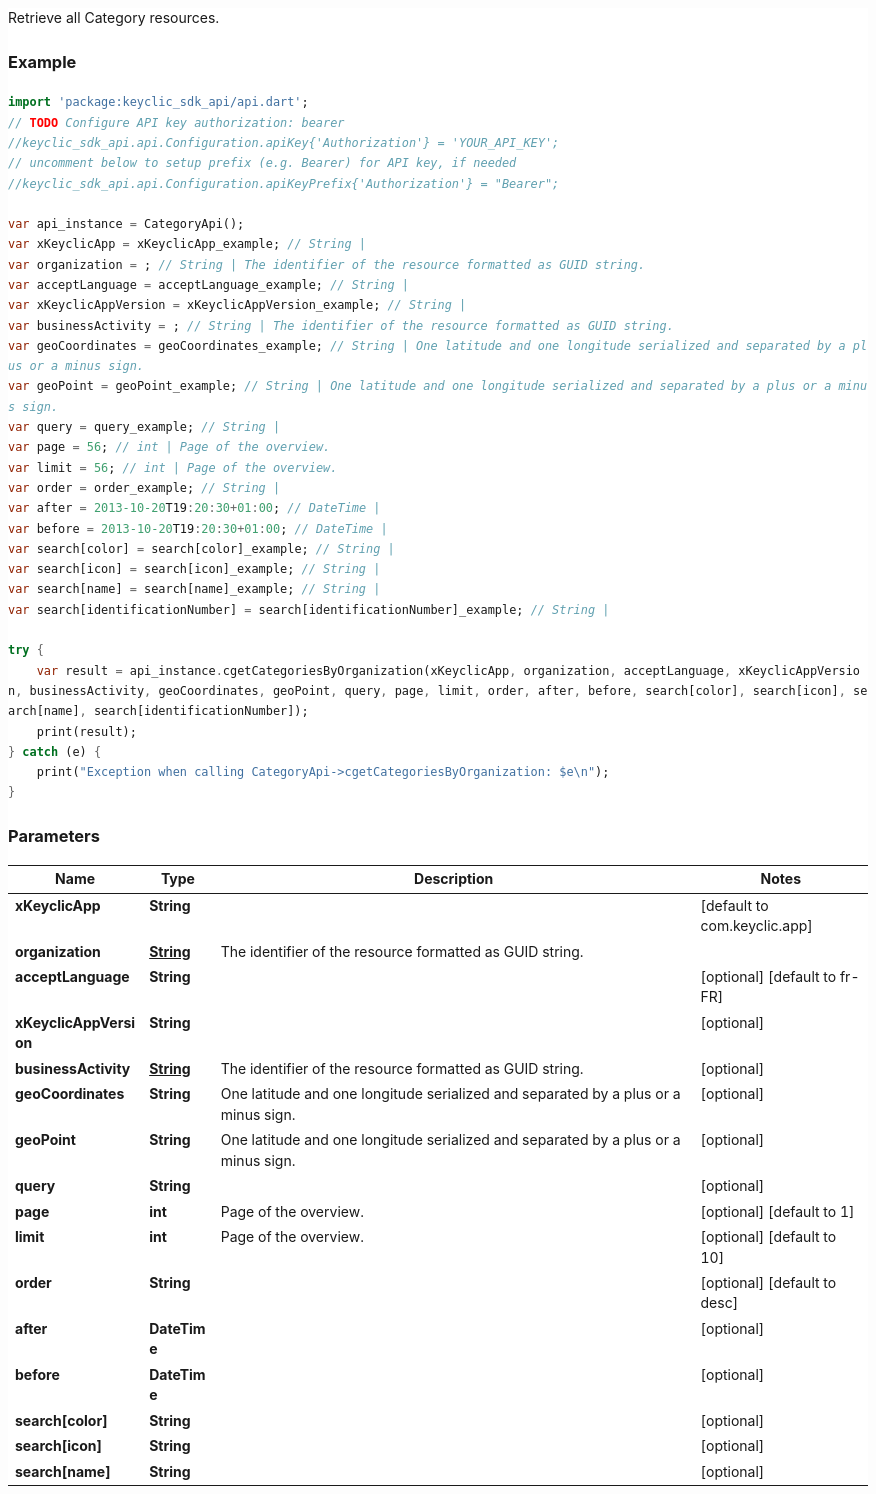 Retrieve all Category resources.

### Example 
```dart
import 'package:keyclic_sdk_api/api.dart';
// TODO Configure API key authorization: bearer
//keyclic_sdk_api.api.Configuration.apiKey{'Authorization'} = 'YOUR_API_KEY';
// uncomment below to setup prefix (e.g. Bearer) for API key, if needed
//keyclic_sdk_api.api.Configuration.apiKeyPrefix{'Authorization'} = "Bearer";

var api_instance = CategoryApi();
var xKeyclicApp = xKeyclicApp_example; // String | 
var organization = ; // String | The identifier of the resource formatted as GUID string.
var acceptLanguage = acceptLanguage_example; // String | 
var xKeyclicAppVersion = xKeyclicAppVersion_example; // String | 
var businessActivity = ; // String | The identifier of the resource formatted as GUID string.
var geoCoordinates = geoCoordinates_example; // String | One latitude and one longitude serialized and separated by a plus or a minus sign.
var geoPoint = geoPoint_example; // String | One latitude and one longitude serialized and separated by a plus or a minus sign.
var query = query_example; // String | 
var page = 56; // int | Page of the overview.
var limit = 56; // int | Page of the overview.
var order = order_example; // String | 
var after = 2013-10-20T19:20:30+01:00; // DateTime | 
var before = 2013-10-20T19:20:30+01:00; // DateTime | 
var search[color] = search[color]_example; // String | 
var search[icon] = search[icon]_example; // String | 
var search[name] = search[name]_example; // String | 
var search[identificationNumber] = search[identificationNumber]_example; // String | 

try { 
    var result = api_instance.cgetCategoriesByOrganization(xKeyclicApp, organization, acceptLanguage, xKeyclicAppVersion, businessActivity, geoCoordinates, geoPoint, query, page, limit, order, after, before, search[color], search[icon], search[name], search[identificationNumber]);
    print(result);
} catch (e) {
    print("Exception when calling CategoryApi->cgetCategoriesByOrganization: $e\n");
}
```

### Parameters

Name | Type | Description  | Notes
------------- | ------------- | ------------- | -------------
 **xKeyclicApp** | **String**|  | [default to com.keyclic.app]
 **organization** | [**String**](.md)| The identifier of the resource formatted as GUID string. | 
 **acceptLanguage** | **String**|  | [optional] [default to fr-FR]
 **xKeyclicAppVersion** | **String**|  | [optional] 
 **businessActivity** | [**String**](.md)| The identifier of the resource formatted as GUID string. | [optional] 
 **geoCoordinates** | **String**| One latitude and one longitude serialized and separated by a plus or a minus sign. | [optional] 
 **geoPoint** | **String**| One latitude and one longitude serialized and separated by a plus or a minus sign. | [optional] 
 **query** | **String**|  | [optional] 
 **page** | **int**| Page of the overview. | [optional] [default to 1]
 **limit** | **int**| Page of the overview. | [optional] [default to 10]
 **order** | **String**|  | [optional] [default to desc]
 **after** | **DateTime**|  | [optional] 
 **before** | **DateTime**|  | [optional] 
 **search[color]** | **String**|  | [optional] 
 **search[icon]** | **String**|  | [optional] 
 **search[name]** | **String**|  | [optional] 